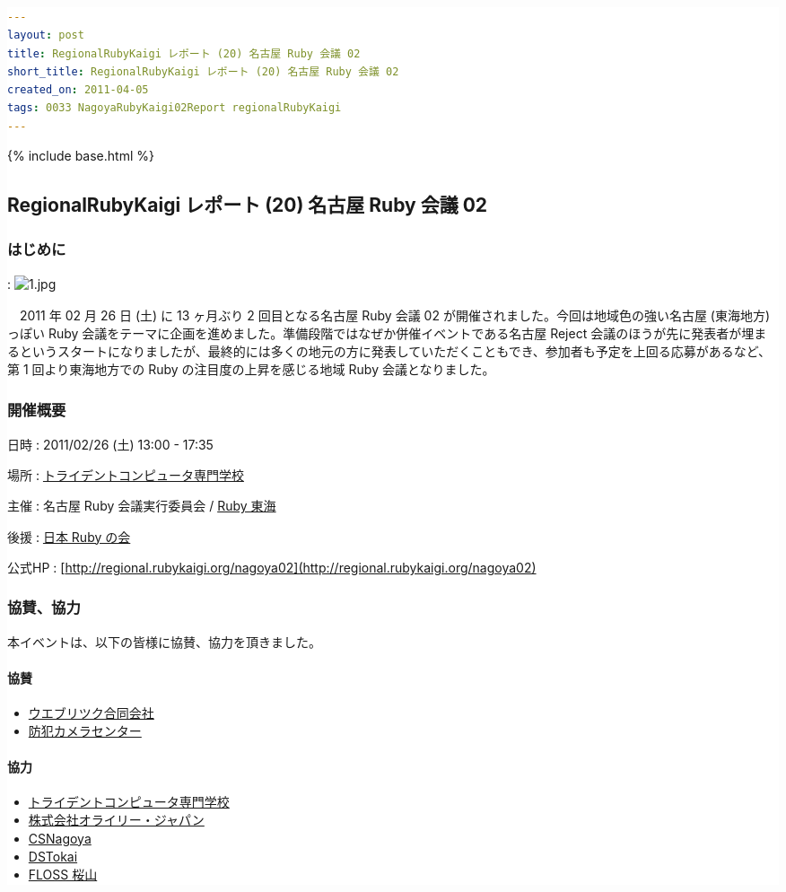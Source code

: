 ```yaml
---
layout: post
title: RegionalRubyKaigi レポート (20) 名古屋 Ruby 会議 02
short_title: RegionalRubyKaigi レポート (20) 名古屋 Ruby 会議 02
created_on: 2011-04-05
tags: 0033 NagoyaRubyKaigi02Report regionalRubyKaigi
---
```

{% include base.html %}


## RegionalRubyKaigi レポート (20) 名古屋 Ruby 会議 02

### はじめに
: ![1.jpg]({{base}}{{site.baseurl}}/images/0033-NagoyaRubyKaigi02Report/1.jpg)

　2011 年 02 月 26 日 (土) に 13 ヶ月ぶり 2 回目となる名古屋 Ruby 会議 02 が開催されました。今回は地域色の強い名古屋 (東海地方) っぽい Ruby 会議をテーマに企画を進めました。準備段階ではなぜか併催イベントである名古屋 Reject 会議のほうが先に発表者が埋まるというスタートになりましたが、最終的には多くの地元の方に発表していただくこともでき、参加者も予定を上回る応募があるなど、第 1 回より東海地方での Ruby の注目度の上昇を感じる地域 Ruby 会議となりました。

### 開催概要

日時
: 2011/02/26 (土) 13:00 - 17:35

場所
: [トライデントコンピュータ専門学校](http://computer.trident.ac.jp/)

主催
: 名古屋 Ruby 会議実行委員会 / [Ruby 東海](http://groups.google.co.jp/group/ruby-tokai)

後援
: [日本 Ruby の会](http://jp.rubyist.net/)

公式HP
: [http://regional.rubykaigi.org/nagoya02](http://regional.rubykaigi.org/nagoya02)

### 協賛、協力

本イベントは、以下の皆様に協賛、協力を頂きました。

#### 協賛

* [ウエブリツク合同会社](http://www.weblic.co.jp/)
* [防犯カメラセンター](http://www.trinity4e.com/)


#### 協力

* [トライデントコンピュータ専門学校](http://computer.trident.ac.jp/)
* [株式会社オライリー・ジャパン](http://www.oreilly.co.jp/)
* [CSNagoya](http://www.jamboree.jp/cs/)
* [DSTokai](http://groups.google.co.jp/group/dstokai)
* [FLOSS 桜山](http://groups.google.com/group/flosss)
